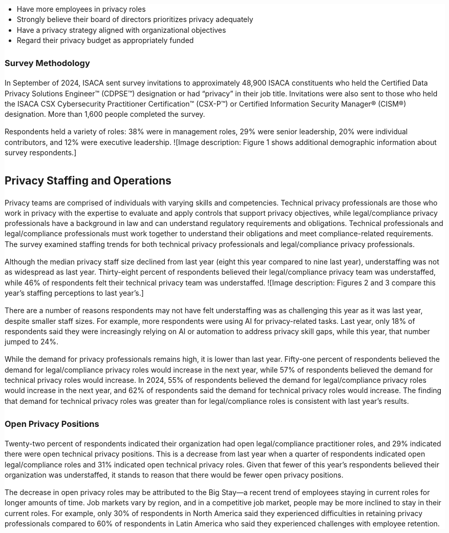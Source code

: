   - Have more employees in privacy roles
  - Strongly believe their board of directors prioritizes privacy adequately
  - Have a privacy strategy aligned with organizational objectives
  - Regard their privacy budget as appropriately funded

### Survey Methodology
In September of 2024, ISACA sent survey invitations to approximately 48,900 ISACA constituents who held the Certified Data Privacy Solutions Engineer™ (CDPSE™) designation or had “privacy” in their job title. Invitations were also sent to those who held the ISACA CSX Cybersecurity Practitioner Certification™ (CSX-P™) or Certified Information Security Manager® (CISM®) designation. More than 1,600 people completed the survey.

Respondents held a variety of roles: 38% were in management roles, 29% were senior leadership, 20% were individual contributors, and 12% were executive leadership. ![Image description: Figure 1 shows additional demographic information about survey respondents.]

## Privacy Staffing and Operations
Privacy teams are comprised of individuals with varying skills and competencies. Technical privacy professionals are those who work in privacy with the expertise to evaluate and apply controls that support privacy objectives, while legal/compliance privacy professionals have a background in law and can understand regulatory requirements and obligations. Technical professionals and legal/compliance professionals must work together to understand their obligations and meet compliance-related requirements. The survey examined staffing trends for both technical privacy professionals and legal/compliance privacy professionals.

Although the median privacy staff size declined from last year (eight this year compared to nine last year), understaffing was not as widespread as last year. Thirty-eight percent of respondents believed their legal/compliance privacy team was understaffed, while 46% of respondents felt their technical privacy team was understaffed. ![Image description: Figures 2 and 3 compare this year’s staffing perceptions to last year’s.]

There are a number of reasons respondents may not have felt understaffing was as challenging this year as it was last year, despite smaller staff sizes. For example, more respondents were using AI for privacy-related tasks. Last year, only 18% of respondents said they were increasingly relying on AI or automation to address privacy skill gaps, while this year, that number jumped to 24%.

While the demand for privacy professionals remains high, it is lower than last year. Fifty-one percent of respondents believed the demand for legal/compliance privacy roles would increase in the next year, while 57% of respondents believed the demand for technical privacy roles would increase. In 2024, 55% of respondents believed the demand for legal/compliance privacy roles would increase in the next year, and 62% of respondents said the demand for technical privacy roles would increase. The finding that demand for technical privacy roles was greater than for legal/compliance roles is consistent with last year’s results.

### Open Privacy Positions
Twenty-two percent of respondents indicated their organization had open legal/compliance practitioner roles, and 29% indicated there were open technical privacy positions. This is a decrease from last year when a quarter of respondents indicated open legal/compliance roles and 31% indicated open technical privacy roles. Given that fewer of this year’s respondents believed their organization was understaffed, it stands to reason that there would be fewer open privacy positions.

The decrease in open privacy roles may be attributed to the Big Stay—a recent trend of employees staying in current roles for longer amounts of time. Job markets vary by region, and in a competitive job market, people may be more inclined to stay in their current roles. For example, only 30% of respondents in North America said they experienced difficulties in retaining privacy professionals compared to 60% of respondents in Latin America who said they experienced challenges with employee retention.


[^1]: Szczesny, M.; “Data Privacy Matters to Your Customers — Show Them It's a Priority for You, Too. Here's How.,” Entrepreneur, 13 February 2024, https://www.entrepreneur.com/science-technology/consumers-demand-more-data-protection-can-you-deliver/468944
[^2]: ISACA, State of Cybersecurity 2024, 1 October 2024, https://www.isaca.org/resources/reports/state-of-cybersecurity-2024